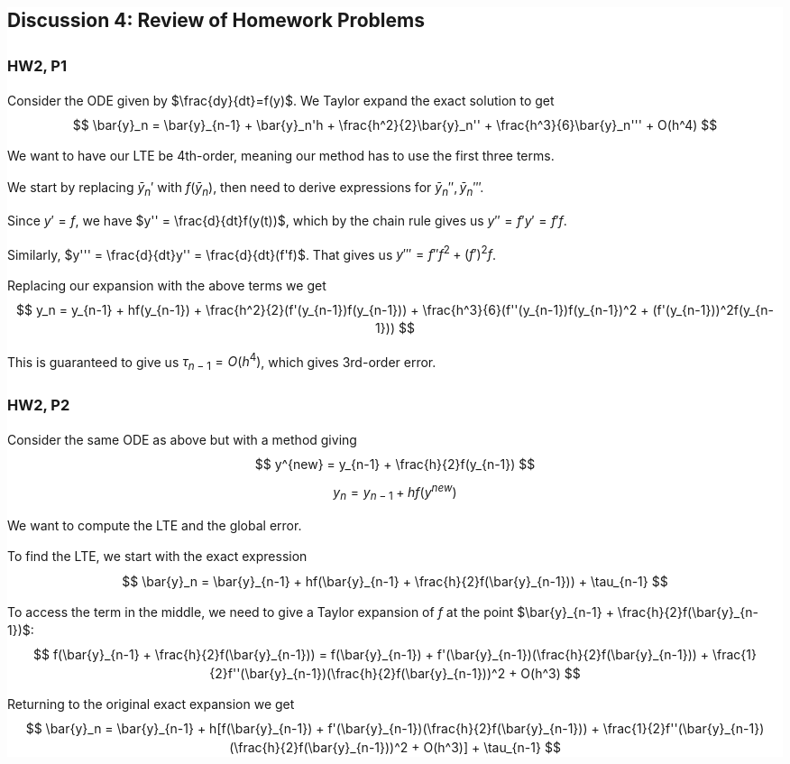 ## Discussion 4: Review of Homework Problems
### HW2, P1
Consider the ODE given by $\frac{dy}{dt}=f(y)$. We Taylor expand the exact solution to get
$$
\bar{y}_n = \bar{y}_{n-1} + \bar{y}_n'h + \frac{h^2}{2}\bar{y}_n'' + \frac{h^3}{6}\bar{y}_n''' + O(h^4)
$$

We want to have our LTE be 4th-order, meaning our method has to use the first three terms.

We start by replacing $\bar{y}_n'$ with $f(\bar{y}_n)$, then need to derive expressions for $\bar{y}_n'', \bar{y}_n'''$.

Since $y' = f$, we have $y'' = \frac{d}{dt}f(y(t))$, which by the chain rule gives us $y'' = f'y' = f'f$.

Similarly, $y''' = \frac{d}{dt}y'' = \frac{d}{dt}(f'f)$. That gives us $y''' = f''f^2 + (f')^2f$.

Replacing our expansion with the above terms we get
$$
y_n = y_{n-1} + hf(y_{n-1}) + \frac{h^2}{2}(f'(y_{n-1})f(y_{n-1})) + \frac{h^3}{6}(f''(y_{n-1})f(y_{n-1})^2 + (f'(y_{n-1}))^2f(y_{n-1}))
$$

This is guaranteed to give us $\tau_{n-1} = O(h^4)$, which gives 3rd-order error.

### HW2, P2
Consider the same ODE as above but with a method giving
$$
y^{new} = y_{n-1} + \frac{h}{2}f(y_{n-1})
$$
$$
y_n = y_{n-1} + hf(y^{new})
$$

We want to compute the LTE and the global error.

To find the LTE, we start with the exact expression
$$
\bar{y}_n = \bar{y}_{n-1} + hf(\bar{y}_{n-1} + \frac{h}{2}f(\bar{y}_{n-1})) + \tau_{n-1}
$$

To access the term in the middle, we need to give a Taylor expansion of $f$ at the point $\bar{y}_{n-1} + \frac{h}{2}f(\bar{y}_{n-1})$:
$$
f(\bar{y}_{n-1} + \frac{h}{2}f(\bar{y}_{n-1})) = f(\bar{y}_{n-1}) + f'(\bar{y}_{n-1})(\frac{h}{2}f(\bar{y}_{n-1})) + \frac{1}{2}f''(\bar{y}_{n-1})(\frac{h}{2}f(\bar{y}_{n-1}))^2 + O(h^3)
$$

Returning to the original exact expansion we get
$$
\bar{y}_n = \bar{y}_{n-1} + h[f(\bar{y}_{n-1}) + f'(\bar{y}_{n-1})(\frac{h}{2}f(\bar{y}_{n-1})) + \frac{1}{2}f''(\bar{y}_{n-1})(\frac{h}{2}f(\bar{y}_{n-1}))^2 + O(h^3)]  + \tau_{n-1}
$$
